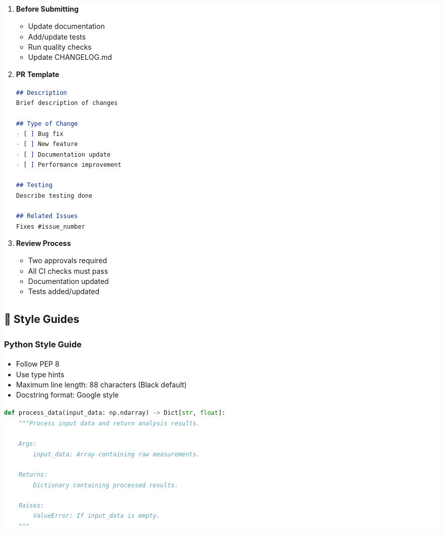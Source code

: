 1. **Before Submitting**
   - Update documentation
   - Add/update tests
   - Run quality checks
   - Update CHANGELOG.md

2. **PR Template**
   ```markdown
   ## Description
   Brief description of changes

   ## Type of Change
   - [ ] Bug fix
   - [ ] New feature
   - [ ] Documentation update
   - [ ] Performance improvement

   ## Testing
   Describe testing done

   ## Related Issues
   Fixes #issue_number
   ```

3. **Review Process**
   - Two approvals required
   - All CI checks must pass
   - Documentation updated
   - Tests added/updated

## 📝 Style Guides

### Python Style Guide
- Follow PEP 8
- Use type hints
- Maximum line length: 88 characters (Black default)
- Docstring format: Google style

```python
def process_data(input_data: np.ndarray) -> Dict[str, float]:
    """Process input data and return analysis results.

    Args:
        input_data: Array containing raw measurements.

    Returns:
        Dictionary containing processed results.

    Raises:
        ValueError: If input_data is empty.
    """
```
